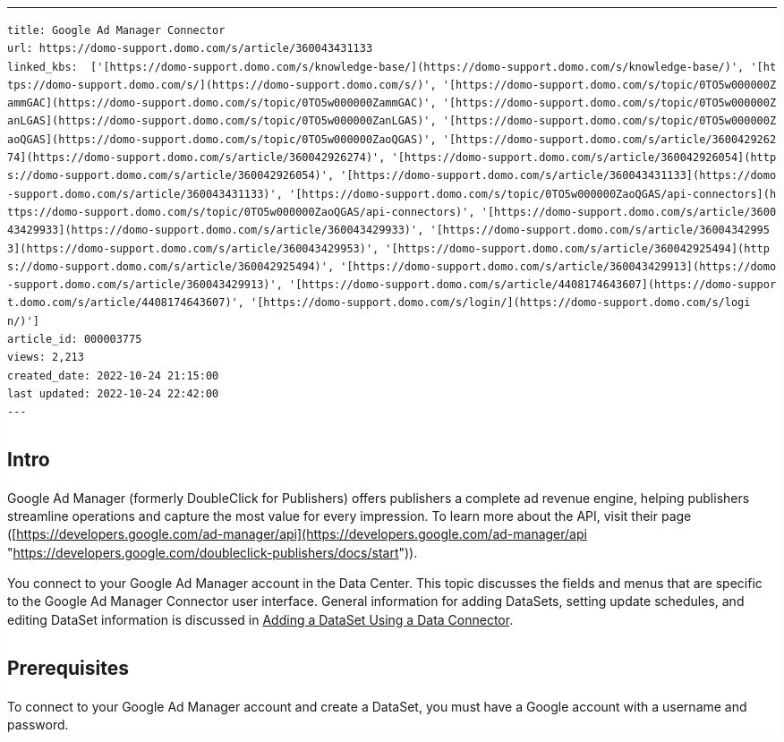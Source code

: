 ---
    title: Google Ad Manager Connector
    url: https://domo-support.domo.com/s/article/360043431133
    linked_kbs:  ['[https://domo-support.domo.com/s/knowledge-base/](https://domo-support.domo.com/s/knowledge-base/)', '[https://domo-support.domo.com/s/](https://domo-support.domo.com/s/)', '[https://domo-support.domo.com/s/topic/0TO5w000000ZammGAC](https://domo-support.domo.com/s/topic/0TO5w000000ZammGAC)', '[https://domo-support.domo.com/s/topic/0TO5w000000ZanLGAS](https://domo-support.domo.com/s/topic/0TO5w000000ZanLGAS)', '[https://domo-support.domo.com/s/topic/0TO5w000000ZaoQGAS](https://domo-support.domo.com/s/topic/0TO5w000000ZaoQGAS)', '[https://domo-support.domo.com/s/article/360042926274](https://domo-support.domo.com/s/article/360042926274)', '[https://domo-support.domo.com/s/article/360042926054](https://domo-support.domo.com/s/article/360042926054)', '[https://domo-support.domo.com/s/article/360043431133](https://domo-support.domo.com/s/article/360043431133)', '[https://domo-support.domo.com/s/topic/0TO5w000000ZaoQGAS/api-connectors](https://domo-support.domo.com/s/topic/0TO5w000000ZaoQGAS/api-connectors)', '[https://domo-support.domo.com/s/article/360043429933](https://domo-support.domo.com/s/article/360043429933)', '[https://domo-support.domo.com/s/article/360043429953](https://domo-support.domo.com/s/article/360043429953)', '[https://domo-support.domo.com/s/article/360042925494](https://domo-support.domo.com/s/article/360042925494)', '[https://domo-support.domo.com/s/article/360043429913](https://domo-support.domo.com/s/article/360043429913)', '[https://domo-support.domo.com/s/article/4408174643607](https://domo-support.domo.com/s/article/4408174643607)', '[https://domo-support.domo.com/s/login/](https://domo-support.domo.com/s/login/)']
    article_id: 000003775
    views: 2,213
    created_date: 2022-10-24 21:15:00
    last updated: 2022-10-24 22:42:00
    ---



Intro
-----






Google Ad Manager (formerly DoubleClick for Publishers) offers publishers a complete ad revenue engine, helping publishers streamline operations and capture the most value for every impression. To learn more about the API, visit their page ([https://developers.google.com/ad-manager/api](https://developers.google.com/ad-manager/api "https://developers.google.com/doubleclick-publishers/docs/start")).  






You connect to your Google Ad Manager account in the Data Center. This topic discusses the fields and menus that are specific to the Google Ad Manager Connector user interface. General information for adding DataSets, setting update schedules, and editing DataSet information is discussed in [Adding a DataSet Using a Data Connector](/s/article/360042926274 "Adding a DataSet Using a Data Connector").


Prerequisites
-------------


To connect to your Google Ad Manager account and create a DataSet, you must have a Google account with a username and password.
